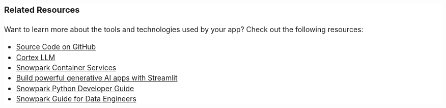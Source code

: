 ### Related Resources

Want to learn more about the tools and technologies used by your app? Check out the following resources:

* [Source Code on GitHub](https://github.com/Snowflake-Labs/sfguide-call-centre-analytics-with-snowflake-cortex-and-spcs)
* [Cortex LLM](https://docs.snowflake.com/en/user-guide/snowflake-cortex/llm-functions)
* [Snowpark Container Services](https://docs.snowflake.com/en/developer-guide/snowpark-container-services/overview)
* [Build powerful generative AI apps with Streamlit](https://streamlit.io/generative-ai)
* [Snowpark Python Developer Guide](https://docs.snowflake.com/en/developer-guide/snowpark/python/index)
* [Snowpark Guide for Data Engineers](https://www.snowflake.com/resource/the-data-engineers-guide-to-python-for-snowflake/)
